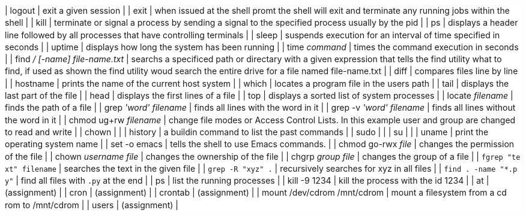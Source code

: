 | logout                            | exit a given session              |
| exit                              | when issued at the shell promt     the shell will exit and terminate  any running jobs within the shell |
| kill                              | terminate or signal a process by   sending a signal to the specified  process usually by the pid        |
| ps                                | displays a header line followed    by all processes that have         controlling terminals             |
| sleep                             | suspends execution for an          interval of time specified in      seconds                           |
| uptime                            | displays how long the system has   been running                      |
| time *command*                    | times the command execution in     seconds                           |
| find */ \[-name\] file-name.txt*  | searchs a specificed path or       directary with a given expression  that tells the find utility what   to find, if used as shown the      find utility woud search the       entire drive for a file named      file-name.txt                     |
| diff                              | compares files line by line       |
| hostname                          | prints the name of the current     host system                       |
| which                             | locates a program file in the      users path                        |
| tail                              | displays the last part of the      file                              |
| head                              | displays the first lines of a      file                              |
| top                               | displays a sorted list of system   processes                         |
| locate *filename*                 | finds the path of a file          |
| grep *'word'* *filename*          | finds all lines with the word in   it                                |
| grep -v *'word'* *filename*       | finds all lines without the word   in it                             |
| chmod ug+rw *filename*            | change file modes or Access        Control Lists. In this example     user and group are changed to      read and write                    |
| chown                             |                                   |
| history                           | a buildin command to list the      past commands                     |
| sudo                              |                                   |
| su                                |                                   |
| uname                             | print the operating system name   |
| set -o emacs                      | tells the shell to use Emacs       commands.                         |
| chmod go-rwx *file*               | changes the permission of the      file                              |
| chown *username* *file*           | changes the ownership of the file |
| chgrp *group* *file*              | changes the group of a file       |
| `fgrep "text" filename`           | searches the text in the given     file                              |
| `grep -R "xyz" .`                 | recursively searches for xyz in    all files                         |
| `find . -name "*.py"`             | find all files with `.py` at the   end                               |
| ps                                | list the running processes        |
| kill -9 1234                      | kill the process with the id 1234 |
| at                                | (assignment)                      |
| cron                              | (assignment)                      |
| crontab                           | (assignment)                      |
| mount /dev/cdrom /mnt/cdrom       | mount a filesystem from a cd rom   to /mnt/cdrom                     |
| users                             | (assignment)                      |